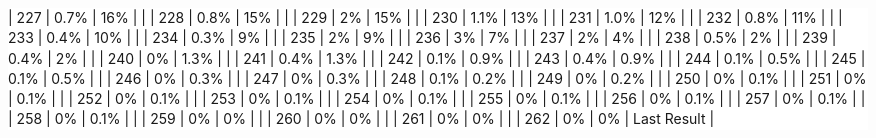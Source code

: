 | 227 | 0.7% | 16% |  |
| 228 | 0.8% | 15% |  |
| 229 | 2% | 15% |  |
| 230 | 1.1% | 13% |  |
| 231 | 1.0% | 12% |  |
| 232 | 0.8% | 11% |  |
| 233 | 0.4% | 10% |  |
| 234 | 0.3% | 9% |  |
| 235 | 2% | 9% |  |
| 236 | 3% | 7% |  |
| 237 | 2% | 4% |  |
| 238 | 0.5% | 2% |  |
| 239 | 0.4% | 2% |  |
| 240 | 0% | 1.3% |  |
| 241 | 0.4% | 1.3% |  |
| 242 | 0.1% | 0.9% |  |
| 243 | 0.4% | 0.9% |  |
| 244 | 0.1% | 0.5% |  |
| 245 | 0.1% | 0.5% |  |
| 246 | 0% | 0.3% |  |
| 247 | 0% | 0.3% |  |
| 248 | 0.1% | 0.2% |  |
| 249 | 0% | 0.2% |  |
| 250 | 0% | 0.1% |  |
| 251 | 0% | 0.1% |  |
| 252 | 0% | 0.1% |  |
| 253 | 0% | 0.1% |  |
| 254 | 0% | 0.1% |  |
| 255 | 0% | 0.1% |  |
| 256 | 0% | 0.1% |  |
| 257 | 0% | 0.1% |  |
| 258 | 0% | 0.1% |  |
| 259 | 0% | 0% |  |
| 260 | 0% | 0% |  |
| 261 | 0% | 0% |  |
| 262 | 0% | 0% | Last Result |
